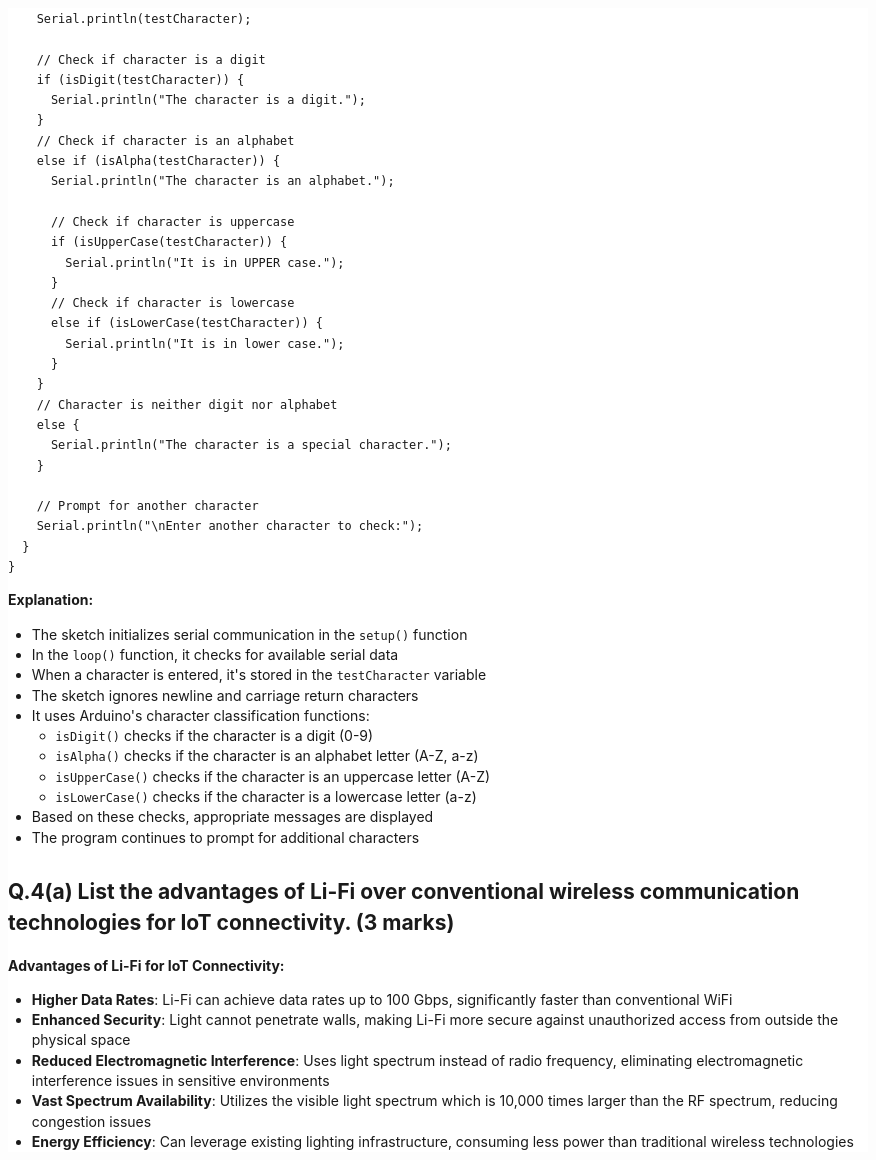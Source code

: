 ```arduino
    Serial.println(testCharacter);

    // Check if character is a digit
    if (isDigit(testCharacter)) {
      Serial.println("The character is a digit.");
    }
    // Check if character is an alphabet
    else if (isAlpha(testCharacter)) {
      Serial.println("The character is an alphabet.");

      // Check if character is uppercase
      if (isUpperCase(testCharacter)) {
        Serial.println("It is in UPPER case.");
      }
      // Check if character is lowercase
      else if (isLowerCase(testCharacter)) {
        Serial.println("It is in lower case.");
      }
    }
    // Character is neither digit nor alphabet
    else {
      Serial.println("The character is a special character.");
    }

    // Prompt for another character
    Serial.println("\nEnter another character to check:");
  }
}

```

**Explanation:**

- The sketch initializes serial communication in the `setup()` function
- In the `loop()` function, it checks for available serial data
- When a character is entered, it's stored in the `testCharacter` variable
- The sketch ignores newline and carriage return characters
- It uses Arduino's character classification functions:
    - `isDigit()` checks if the character is a digit (0-9)
    - `isAlpha()` checks if the character is an alphabet letter (A-Z, a-z)
    - `isUpperCase()` checks if the character is an uppercase letter (A-Z)
    - `isLowerCase()` checks if the character is a lowercase letter (a-z)
- Based on these checks, appropriate messages are displayed
- The program continues to prompt for additional characters

## Q.4(a) List the advantages of Li-Fi over conventional wireless communication technologies for IoT connectivity. (3 marks)

**Advantages of Li-Fi for IoT Connectivity:**

- **Higher Data Rates**: Li-Fi can achieve data rates up to 100 Gbps, significantly faster than conventional WiFi
- **Enhanced Security**: Light cannot penetrate walls, making Li-Fi more secure against unauthorized access from outside the physical space
- **Reduced Electromagnetic Interference**: Uses light spectrum instead of radio frequency, eliminating electromagnetic interference issues in sensitive environments
- **Vast Spectrum Availability**: Utilizes the visible light spectrum which is 10,000 times larger than the RF spectrum, reducing congestion issues
- **Energy Efficiency**: Can leverage existing lighting infrastructure, consuming less power than traditional wireless technologies

